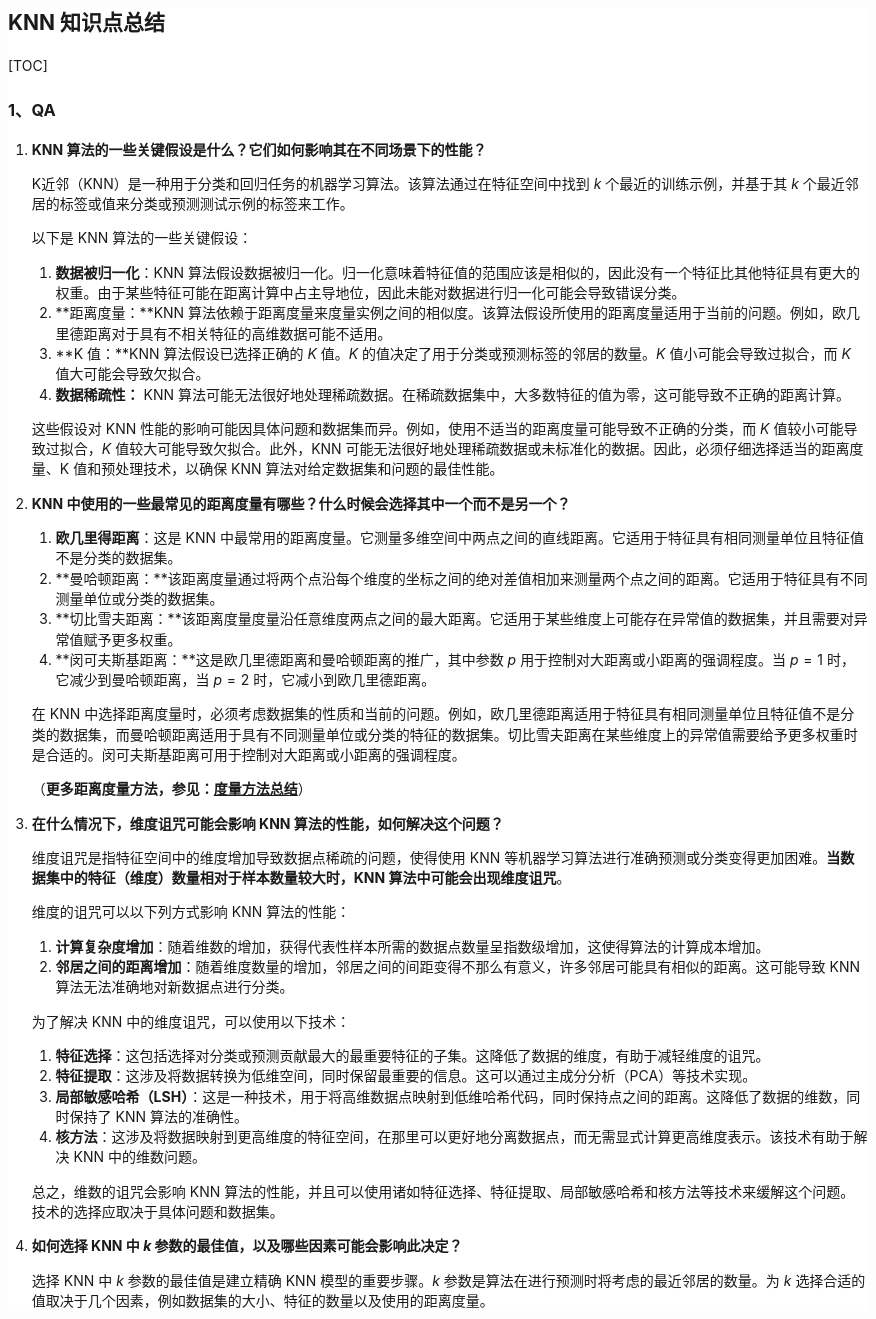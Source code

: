 ## KNN 知识点总结

[TOC]

### 1、QA

1. **KNN 算法的一些关键假设是什么？它们如何影响其在不同场景下的性能？**

    K近邻（KNN）是一种用于分类和回归任务的机器学习算法。该算法通过在特征空间中找到 $k$ 个最近的训练示例，并基于其 $k$ 个最近邻居的标签或值来分类或预测测试示例的标签来工作。

    以下是 KNN 算法的一些关键假设：

    1. **数据被归一化**：KNN 算法假设数据被归一化。归一化意味着特征值的范围应该是相似的，因此没有一个特征比其他特征具有更大的权重。由于某些特征可能在距离计算中占主导地位，因此未能对数据进行归一化可能会导致错误分类。
    2. **距离度量：**KNN 算法依赖于距离度量来度量实例之间的相似度。该算法假设所使用的距离度量适用于当前的问题。例如，欧几里德距离对于具有不相关特征的高维数据可能不适用。
    3. **K 值：**KNN 算法假设已选择正确的 $K$ 值。$K$ 的值决定了用于分类或预测标签的邻居的数量。$K$ 值小可能会导致过拟合，而 $K$ 值大可能会导致欠拟合。
    4. **数据稀疏性：** KNN 算法可能无法很好地处理稀疏数据。在稀疏数据集中，大多数特征的值为零，这可能导致不正确的距离计算。

    这些假设对 KNN 性能的影响可能因具体问题和数据集而异。例如，使用不适当的距离度量可能导致不正确的分类，而 $K$ 值较小可能导致过拟合，$K$ 值较大可能导致欠拟合。此外，KNN 可能无法很好地处理稀疏数据或未标准化的数据。因此，必须仔细选择适当的距离度量、K 值和预处理技术，以确保 KNN 算法对给定数据集和问题的最佳性能。

2. **KNN 中使用的一些最常见的距离度量有哪些？什么时候会选择其中一个而不是另一个？**

    1. **欧几里得距离**：这是 KNN 中最常用的距离度量。它测量多维空间中两点之间的直线距离。它适用于特征具有相同测量单位且特征值不是分类的数据集。
    2. **曼哈顿距离：**该距离度量通过将两个点沿每个维度的坐标之间的绝对差值相加来测量两个点之间的距离。它适用于特征具有不同测量单位或分类的数据集。
    3. **切比雪夫距离：**该距离度量度量沿任意维度两点之间的最大距离。它适用于某些维度上可能存在异常值的数据集，并且需要对异常值赋予更多权重。
    4. **闵可夫斯基距离：**这是欧几里德距离和曼哈顿距离的推广，其中参数 $p$ 用于控制对大距离或小距离的强调程度。当 $p=1$ 时，它减少到曼哈顿距离，当 $p=2$ 时，它减小到欧几里德距离。

    在 KNN 中选择距离度量时，必须考虑数据集的性质和当前的问题。例如，欧几里德距离适用于特征具有相同测量单位且特征值不是分类的数据集，而曼哈顿距离适用于具有不同测量单位或分类的特征的数据集。切比雪夫距离在某些维度上的异常值需要给予更多权重时是合适的。闵可夫斯基距离可用于控制对大距离或小距离的强调程度。

    （**更多距离度量方法，参见：[度量方法总结](https://github.com/dfsj66011/KB/blob/main/ML%26DL/distance%20measurement.md)**）

3. **在什么情况下，维度诅咒可能会影响 KNN 算法的性能，如何解决这个问题？**

    维度诅咒是指特征空间中的维度增加导致数据点稀疏的问题，使得使用 KNN 等机器学习算法进行准确预测或分类变得更加困难。**当数据集中的特征（维度）数量相对于样本数量较大时，KNN 算法中可能会出现维度诅咒**。

    维度的诅咒可以以下列方式影响 KNN 算法的性能：

    1. **计算复杂度增加**：随着维数的增加，获得代表性样本所需的数据点数量呈指数级增加，这使得算法的计算成本增加。
    2. **邻居之间的距离增加**：随着维度数量的增加，邻居之间的间距变得不那么有意义，许多邻居可能具有相似的距离。这可能导致 KNN 算法无法准确地对新数据点进行分类。

    为了解决 KNN 中的维度诅咒，可以使用以下技术：

    1. **特征选择**：这包括选择对分类或预测贡献最大的最重要特征的子集。这降低了数据的维度，有助于减轻维度的诅咒。
    2. **特征提取**：这涉及将数据转换为低维空间，同时保留最重要的信息。这可以通过主成分分析（PCA）等技术实现。
    3. **局部敏感哈希（LSH）**：这是一种技术，用于将高维数据点映射到低维哈希代码，同时保持点之间的距离。这降低了数据的维数，同时保持了 KNN 算法的准确性。
    4. **核方法**：这涉及将数据映射到更高维度的特征空间，在那里可以更好地分离数据点，而无需显式计算更高维度表示。该技术有助于解决 KNN 中的维数问题。

    总之，维数的诅咒会影响 KNN 算法的性能，并且可以使用诸如特征选择、特征提取、局部敏感哈希和核方法等技术来缓解这个问题。技术的选择应取决于具体问题和数据集。

4. **如何选择 KNN 中 $k$ 参数的最佳值，以及哪些因素可能会影响此决定？**

    选择 KNN 中 $k$ 参数的最佳值是建立精确 KNN 模型的重要步骤。$k$ 参数是算法在进行预测时将考虑的最近邻居的数量。为 $k$ 选择合适的值取决于几个因素，例如数据集的大小、特征的数量以及使用的距离度量。
